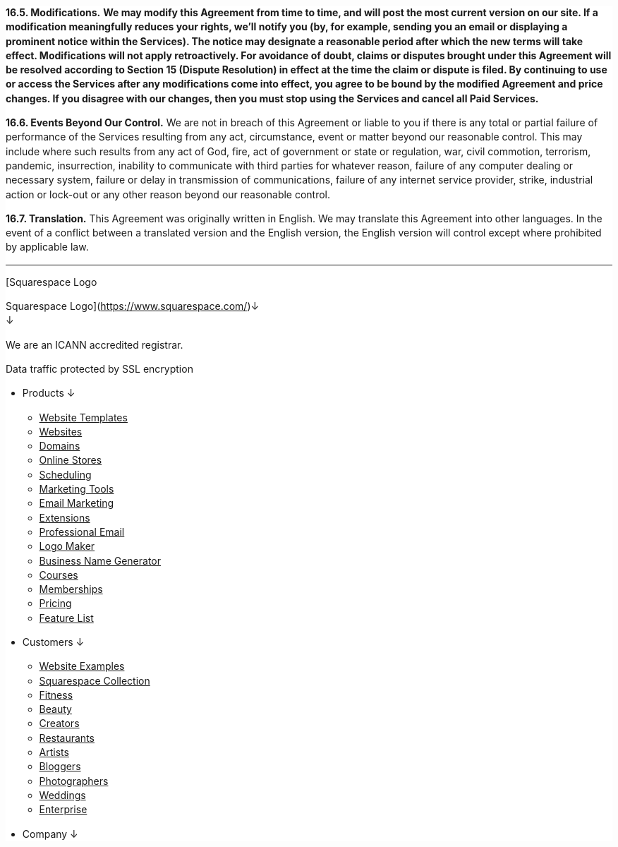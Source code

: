 **16.5. Modifications.** **We may modify this Agreement from time to time, and will post the most current version on our site. If a modification meaningfully reduces your rights, we’ll notify you (by, for example, sending you an email or displaying a prominent notice within the Services). The notice may designate a reasonable period after which the new terms will take effect. Modifications will not apply retroactively. For avoidance of doubt, claims or disputes brought under this Agreement will be resolved according to Section 15 (Dispute Resolution) in effect at the time the claim or dispute is filed. By continuing to use or access the Services after any modifications come into effect, you agree to be bound by the modified Agreement and price changes. If you disagree with our changes, then you must stop using the Services and cancel all Paid Services.**

**16.6. Events Beyond Our Control.** We are not in breach of this Agreement or liable to you if there is any total or partial failure of performance of the Services resulting from any act, circumstance, event or matter beyond our reasonable control. This may include where such results from any act of God, fire, act of government or state or regulation, war, civil commotion, terrorism, pandemic, insurrection, inability to communicate with third parties for whatever reason, failure of any computer dealing or necessary system, failure or delay in transmission of communications, failure of any internet service provider, strike, industrial action or lock-out or any other reason beyond our reasonable control.

**16.7. Translation.** This Agreement was originally written in English. We may translate this Agreement into other languages. In the event of a conflict between a translated version and the English version, the English version will control except where prohibited by applicable law.

* * *

[Squarespace Logo

Squarespace Logo](https://www.squarespace.com/)↓  
↓

We are an ICANN accredited registrar.

Data traffic protected by SSL encryption

* Products ↓
    
    * [Website Templates](https://www.squarespace.com/templates)
    * [Websites](https://www.squarespace.com/website-design)
    * [Domains](https://domains.squarespace.com/)
    * [Online Stores](https://www.squarespace.com/ecommerce-website)
    * [Scheduling](https://www.squarespace.com/scheduling)
    * [Marketing Tools](https://www.squarespace.com/website-marketing)
    * [Email Marketing](https://www.squarespace.com/email-marketing)
    * [Extensions](https://www.squarespace.com/extensions/home)
    * [Professional Email](https://www.squarespace.com/professional-email)
    * [Logo Maker](https://www.squarespace.com/logo)
    * [Business Name Generator](https://www.squarespace.com/tools/business-name-generator)
    * [Courses](https://www.squarespace.com/ecommerce/online-courses)
    * [Memberships](https://www.squarespace.com/ecommerce/membership-sites)
    * [Pricing](https://www.squarespace.com/pricing)
    * [Feature List](https://www.squarespace.com/feature-index)
* Customers ↓
    
    * [Website Examples](https://www.squarespace.com/showcase)
    * [Squarespace Collection](https://collection.squarespace.com/)
    * [Fitness](https://www.squarespace.com/solutions/fitness)
    * [Beauty](https://www.squarespace.com/solutions/beauty)
    * [Creators](https://www.squarespace.com/creators)
    * [Restaurants](https://www.squarespace.com/tour/restaurant-websites)
    * [Artists](https://www.squarespace.com/websites/create-a-portfolio)
    * [Bloggers](https://www.squarespace.com/websites/create-a-blog)
    * [Photographers](https://www.squarespace.com/tour/photography-websites)
    * [Weddings](https://www.squarespace.com/tour/wedding-website)
    * [Enterprise](https://www.squarespace.com/enterprise)
* Company ↓
    